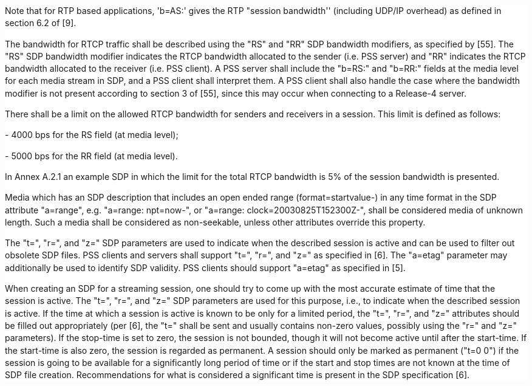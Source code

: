 Note that for RTP based applications, 'b=AS:' gives the RTP \"session
bandwidth\'\' (including UDP/IP overhead) as defined in section 6.2 of
\[9\].

The bandwidth for RTCP traffic shall be described using the \"RS\" and
\"RR\" SDP bandwidth modifiers, as specified by \[55\]. The \"RS\" SDP
bandwidth modifier indicates the RTCP bandwidth allocated to the sender
(i.e. PSS server) and \"RR\" indicates the RTCP bandwidth allocated to
the receiver (i.e. PSS client). A PSS server shall include the \"b=RS:\"
and \"b=RR:\" fields at the media level for each media stream in SDP,
and a PSS client shall interpret them. A PSS client shall also handle
the case where the bandwidth modifier is not present according to
section 3 of \[55\], since this may occur when connecting to a Release-4
server.

There shall be a limit on the allowed RTCP bandwidth for senders and
receivers in a session. This limit is defined as follows:

\- 4000 bps for the RS field (at media level);

\- 5000 bps for the RR field (at media level).

In Annex A.2.1 an example SDP in which the limit for the total RTCP
bandwidth is 5% of the session bandwidth is presented.

Media which has an SDP description that includes an open ended range
(format=startvalue-) in any time format in the SDP attribute
\"a=range\", e.g. \"a=range: npt=now-\", or \"a=range:
clock=20030825T152300Z-\", shall be considered media of unknown length.
Such a media shall be considered as non-seekable, unless other
attributes override this property.

The \"t=\", \"r=\", and \"z=\" SDP parameters are used to indicate when
the described session is active and can be used to filter out obsolete
SDP files. PSS clients and servers shall support \"t=\", \"r=\", and
\"z=\" as specified in \[6\]. The \"a=etag\" parameter may additionally
be used to identify SDP validity. PSS clients should support \"a=etag\"
as specified in \[5\].

When creating an SDP for a streaming session, one should try to come up
with the most accurate estimate of time that the session is active. The
\"t=\", \"r=\", and \"z=\" SDP parameters are used for this purpose,
i.e., to indicate when the described session is active. If the time at
which a session is active is known to be only for a limited period, the
\"t=\", \"r=\", and \"z=\" attributes should be filled out appropriately
(per \[6\], the \"t=\" shall be sent and usually contains non-zero
values, possibly using the \"r=\" and \"z=\" parameters). If the
stop-time is set to zero, the session is not bounded, though it will not
become active until after the start-time. If the start-time is also
zero, the session is regarded as permanent. A session should only be
marked as permanent (\"t=0 0\") if the session is going to be available
for a significantly long period of time or if the start and stop times
are not known at the time of SDP file creation. Recommendations for what
is considered a significant time is present in the SDP specification
\[6\].
